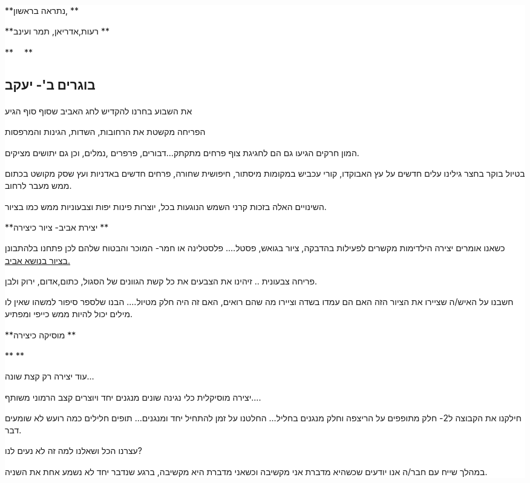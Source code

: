 



**נתראה בראשון,
**

**רעות,אדריאן, תמר ועינב
**

** 
**

## בוגרים ב'- יעקב



את השבוע בחרנו להקדיש לחג האביב שסוף סוף הגיע 

הפריחה מקשטת את הרחובות, השדות, הגינות והמרפסות

המון חרקים הגיעו גם הם לחגיגת צוף פרחים מתקתק…דבורים, פרפרים ,נמלים, וכן גם יתושים מציקים.

בטיול בוקר בחצר גילינו עלים חדשים על עץ האבוקדו, קורי עכביש במקומות מיסתור, חיפושית שחורה, פרחים חדשים באדניות ועץ שסק מקושט בכתום ממש מעבר לרחוב. 

השינויים האלה בזכות קרני השמש הנוגעות בכל, יוצרות פינות יפות וצבעוניות ממש כמו בציור.



**יצירת אביב- ציור כיצירה
**



כשאנו אומרים יצירה הילדימות מקשרים לפעילות בהדבקה, ציור בגואש, פסטל…. פלסטלינה או חמר- המוכר והבטוח שלהם לכן פתחנו בלהתבונן [בציור בנושא אביב.
](https://www.art2rent.co.il/files/catalog/source/6050_001_ART2RENT.jpg)



פריחה צבעונית .. זיהינו את הצבעים את כל קשת הגוונים של הסגול, כתום,אדום, ירוק ולבן.

חשבנו על האיש/ה שציירו את הציור הזה האם הם עמדו בשדה וציירו מה שהם רואים, האם זה היה חלק מטיול…. הבנו שלספר סיפור למשהו שאין לו מילים יכול להיות ממש כייפי ומפתיע.



**מוסיקה כיצירה
**

**
**

עוד יצירה רק קצת שונה…

יצירה מוסיקלית כלי נגינה שונים מנגנים יחד ויוצרים קצב הרמוני משותף….

חילקנו את הקבוצה ל2- חלק מתופפים על הריצפה וחלק מנגנים בחליל… החלטנו על זמן להתחיל יחד ומנגנים… תופים חלילים כמה רועש לא שומעים דבר.

עצרנו הכל ושאלנו למה זה לא נעים לנו?

במהלך שייח עם חבר/ה אנו יודעים שכשהיא מדברת אני מקשיבה וכשאני מדברת היא מקשיבה, ברגע שנדבר יחד לא נשמע אחת את השניה.
